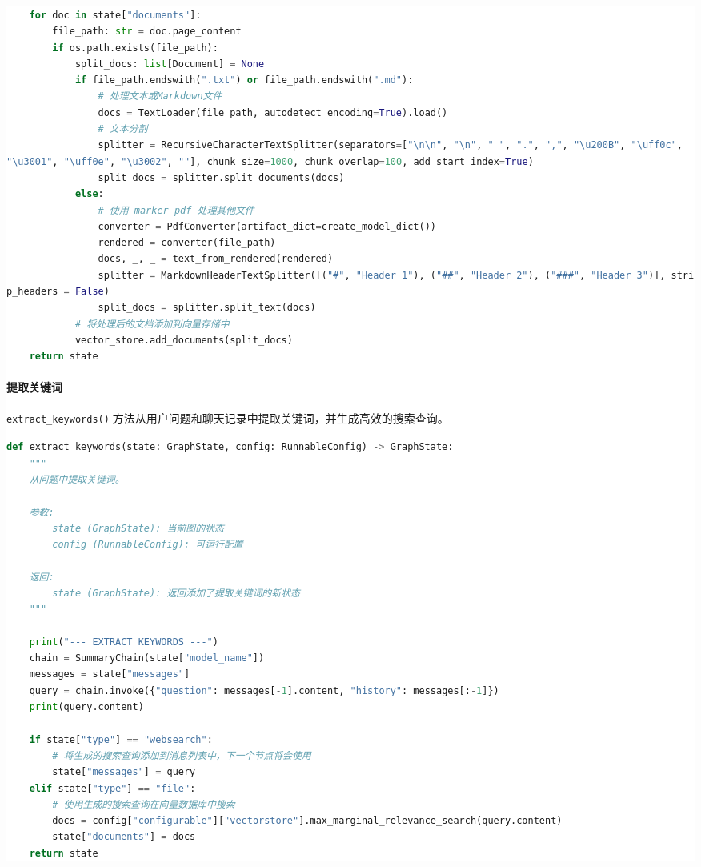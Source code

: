 ```python
    for doc in state["documents"]:
        file_path: str = doc.page_content
        if os.path.exists(file_path):
            split_docs: list[Document] = None
            if file_path.endswith(".txt") or file_path.endswith(".md"):
                # 处理文本或Markdown文件
                docs = TextLoader(file_path, autodetect_encoding=True).load()
                # 文本分割
                splitter = RecursiveCharacterTextSplitter(separators=["\n\n", "\n", " ", ".", ",", "\u200B", "\uff0c", "\u3001", "\uff0e", "\u3002", ""], chunk_size=1000, chunk_overlap=100, add_start_index=True)
                split_docs = splitter.split_documents(docs)
            else: 
                # 使用 marker-pdf 处理其他文件
                converter = PdfConverter(artifact_dict=create_model_dict())
                rendered = converter(file_path)
                docs, _, _ = text_from_rendered(rendered)
                splitter = MarkdownHeaderTextSplitter([("#", "Header 1"), ("##", "Header 2"), ("###", "Header 3")], strip_headers = False)
                split_docs = splitter.split_text(docs)
            # 将处理后的文档添加到向量存储中
            vector_store.add_documents(split_docs)
    return state
```

#### 提取关键词

`extract_keywords()` 方法从用户问题和聊天记录中提取关键词，并生成高效的搜索查询。

```python
def extract_keywords(state: GraphState, config: RunnableConfig) -> GraphState:
    """
    从问题中提取关键词。

    参数:
        state (GraphState): 当前图的状态
        config (RunnableConfig): 可运行配置

    返回:
        state (GraphState): 返回添加了提取关键词的新状态
    """

    print("--- EXTRACT KEYWORDS ---")
    chain = SummaryChain(state["model_name"])
    messages = state["messages"]
    query = chain.invoke({"question": messages[-1].content, "history": messages[:-1]})
    print(query.content)

    if state["type"] == "websearch":
        # 将生成的搜索查询添加到消息列表中，下一个节点将会使用
        state["messages"] = query
    elif state["type"] == "file":
        # 使用生成的搜索查询在向量数据库中搜索
        docs = config["configurable"]["vectorstore"].max_marginal_relevance_search(query.content)
        state["documents"] = docs
    return state
```
